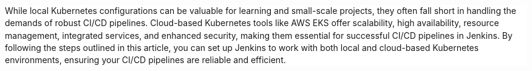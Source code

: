 While local Kubernetes configurations can be valuable for learning and small-scale projects, they often fall short in handling the demands of robust CI/CD pipelines. Cloud-based Kubernetes tools like AWS EKS offer scalability, high availability, resource management, integrated services, and enhanced security, making them essential for successful CI/CD pipelines in Jenkins. By following the steps outlined in this article, you can set up Jenkins to work with both local and cloud-based Kubernetes environments, ensuring your CI/CD pipelines are reliable and efficient.